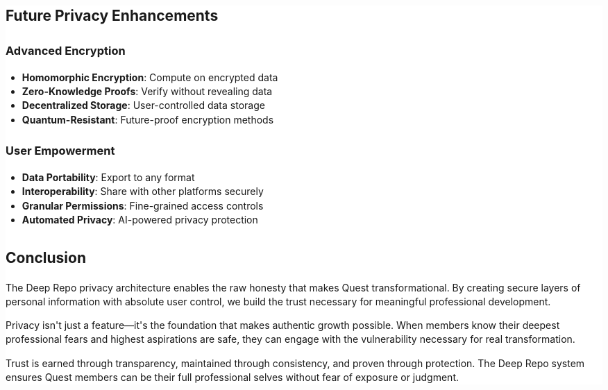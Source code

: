 ## Future Privacy Enhancements

### Advanced Encryption
- **Homomorphic Encryption**: Compute on encrypted data
- **Zero-Knowledge Proofs**: Verify without revealing data
- **Decentralized Storage**: User-controlled data storage
- **Quantum-Resistant**: Future-proof encryption methods

### User Empowerment
- **Data Portability**: Export to any format
- **Interoperability**: Share with other platforms securely
- **Granular Permissions**: Fine-grained access controls
- **Automated Privacy**: AI-powered privacy protection

## Conclusion

The Deep Repo privacy architecture enables the raw honesty that makes Quest transformational. By creating secure layers of personal information with absolute user control, we build the trust necessary for meaningful professional development.

Privacy isn't just a feature—it's the foundation that makes authentic growth possible. When members know their deepest professional fears and highest aspirations are safe, they can engage with the vulnerability necessary for real transformation.

Trust is earned through transparency, maintained through consistency, and proven through protection. The Deep Repo system ensures Quest members can be their full professional selves without fear of exposure or judgment.